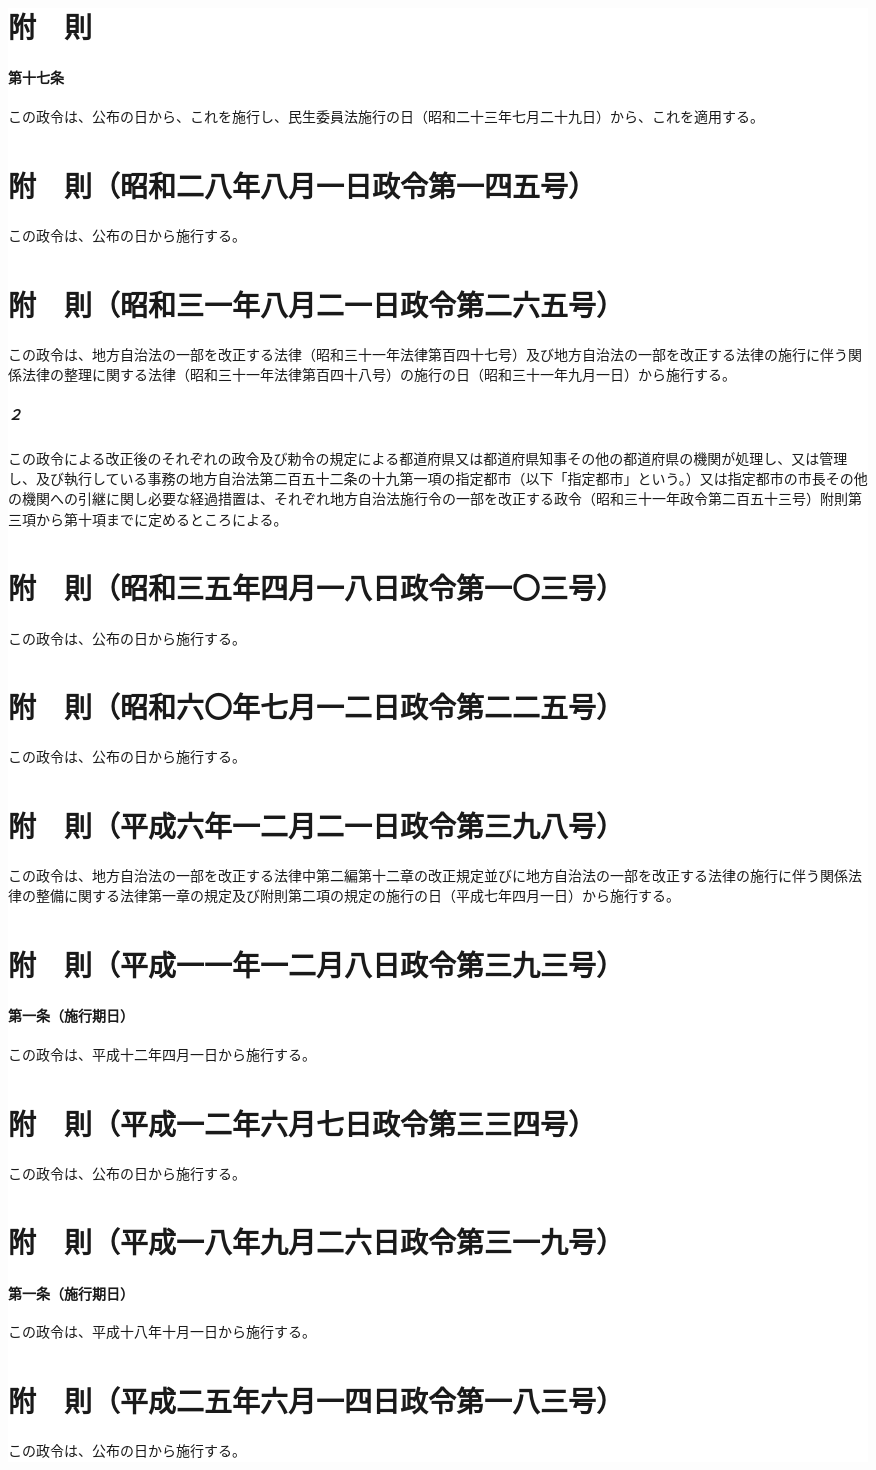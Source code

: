 # 附　則
#### 第十七条
この政令は、公布の日から、これを施行し、民生委員法施行の日（昭和二十三年七月二十九日）から、これを適用する。
# 附　則（昭和二八年八月一日政令第一四五号）
この政令は、公布の日から施行する。
# 附　則（昭和三一年八月二一日政令第二六五号）
この政令は、地方自治法の一部を改正する法律（昭和三十一年法律第百四十七号）及び地方自治法の一部を改正する法律の施行に伴う関係法律の整理に関する法律（昭和三十一年法律第百四十八号）の施行の日（昭和三十一年九月一日）から施行する。
##### ２
この政令による改正後のそれぞれの政令及び勅令の規定による都道府県又は都道府県知事その他の都道府県の機関が処理し、又は管理し、及び執行している事務の地方自治法第二百五十二条の十九第一項の指定都市（以下「指定都市」という。）又は指定都市の市長その他の機関への引継に関し必要な経過措置は、それぞれ地方自治法施行令の一部を改正する政令（昭和三十一年政令第二百五十三号）附則第三項から第十項までに定めるところによる。
# 附　則（昭和三五年四月一八日政令第一〇三号）
この政令は、公布の日から施行する。
# 附　則（昭和六〇年七月一二日政令第二二五号）
この政令は、公布の日から施行する。
# 附　則（平成六年一二月二一日政令第三九八号）
この政令は、地方自治法の一部を改正する法律中第二編第十二章の改正規定並びに地方自治法の一部を改正する法律の施行に伴う関係法律の整備に関する法律第一章の規定及び附則第二項の規定の施行の日（平成七年四月一日）から施行する。
# 附　則（平成一一年一二月八日政令第三九三号）
#### 第一条（施行期日）
この政令は、平成十二年四月一日から施行する。
# 附　則（平成一二年六月七日政令第三三四号）
この政令は、公布の日から施行する。
# 附　則（平成一八年九月二六日政令第三一九号）
#### 第一条（施行期日）
この政令は、平成十八年十月一日から施行する。
# 附　則（平成二五年六月一四日政令第一八三号）
この政令は、公布の日から施行する。
